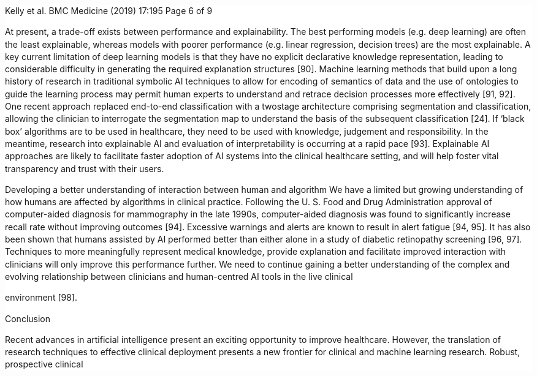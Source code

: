 
Kelly et al. BMC Medicine     (2019) 17:195 Page 6 of 9



At present, a trade-off exists between performance and
explainability. The best performing models (e.g. deep
learning) are often the least explainable, whereas models
with poorer performance (e.g. linear regression, decision
trees) are the most explainable. A key current limitation
of deep learning models is that they have no explicit declarative knowledge representation, leading to considerable difficulty in generating the required explanation
structures [90]. Machine learning methods that build
upon a long history of research in traditional symbolic
AI techniques to allow for encoding of semantics of data
and the use of ontologies to guide the learning process
may permit human experts to understand and retrace
decision processes more effectively [91, 92]. One recent
approach replaced end-to-end classification with a twostage architecture comprising segmentation and classification, allowing the clinician to interrogate the segmentation map to understand the basis of the subsequent
classification [24].
If ‘black box’ algorithms are to be used in healthcare,
they need to be used with knowledge, judgement and
responsibility. In the meantime, research into explainable AI and evaluation of interpretability is occurring at
a rapid pace [93]. Explainable AI approaches are likely to
facilitate faster adoption of AI systems into the clinical
healthcare setting, and will help foster vital transparency
and trust with their users.


Developing a better understanding of interaction
between human and algorithm
We have a limited but growing understanding of how
humans are affected by algorithms in clinical practice.
Following the U. S. Food and Drug Administration approval of computer-aided diagnosis for mammography
in the late 1990s, computer-aided diagnosis was found
to significantly increase recall rate without improving
outcomes [94]. Excessive warnings and alerts are known
to result in alert fatigue [94, 95]. It has also been shown
that humans assisted by AI performed better than either
alone in a study of diabetic retinopathy screening [96, 97].
Techniques to more meaningfully represent medical knowledge, provide explanation and facilitate improved interaction with clinicians will only improve this performance
further. We need to continue gaining a better understanding of the complex and evolving relationship between clinicians and human-centred AI tools in the live clinical

environment [98].


Conclusion

Recent advances in artificial intelligence present an exciting opportunity to improve healthcare. However, the
translation of research techniques to effective clinical
deployment presents a new frontier for clinical and machine learning research. Robust, prospective clinical
